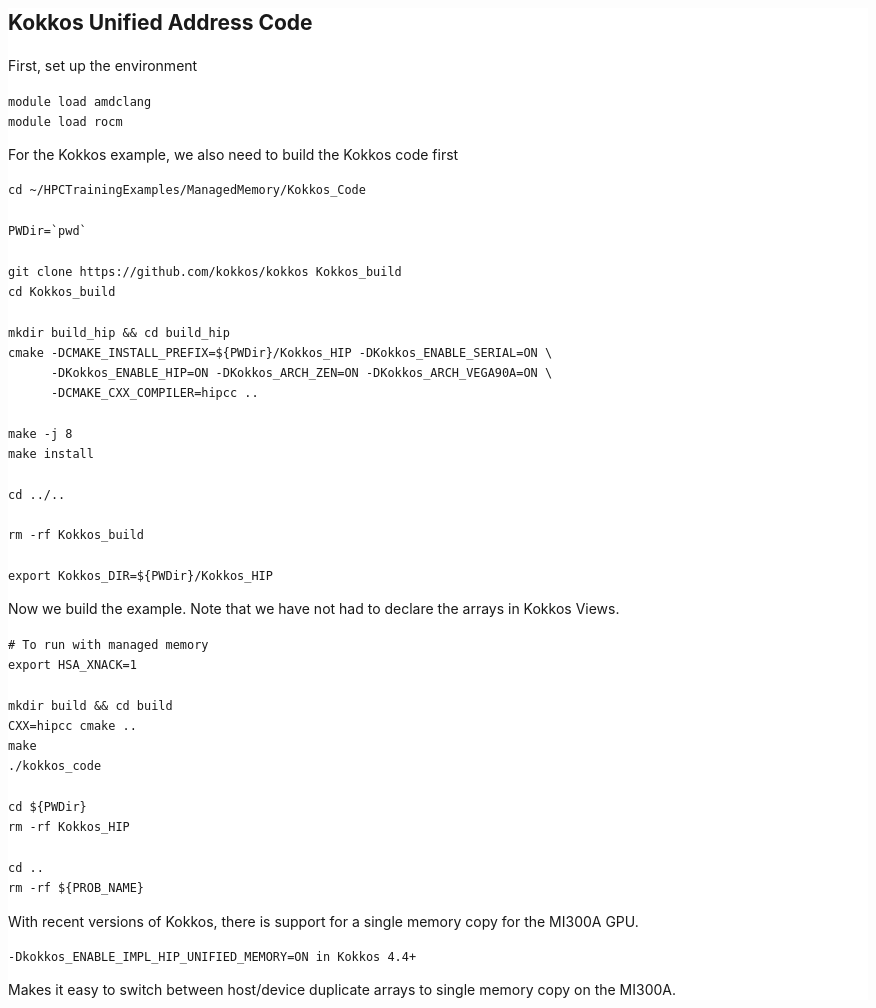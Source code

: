 ## Kokkos Unified Address Code

First, set up the environment

```
module load amdclang
module load rocm
```

For the Kokkos example, we also need to build the Kokkos code first

```
cd ~/HPCTrainingExamples/ManagedMemory/Kokkos_Code

PWDir=`pwd`

git clone https://github.com/kokkos/kokkos Kokkos_build
cd Kokkos_build

mkdir build_hip && cd build_hip
cmake -DCMAKE_INSTALL_PREFIX=${PWDir}/Kokkos_HIP -DKokkos_ENABLE_SERIAL=ON \
      -DKokkos_ENABLE_HIP=ON -DKokkos_ARCH_ZEN=ON -DKokkos_ARCH_VEGA90A=ON \
      -DCMAKE_CXX_COMPILER=hipcc ..

make -j 8
make install

cd ../..

rm -rf Kokkos_build

export Kokkos_DIR=${PWDir}/Kokkos_HIP
```

Now we build the example. Note that we have not had to declare the arrays
in Kokkos Views. 

```
# To run with managed memory
export HSA_XNACK=1

mkdir build && cd build
CXX=hipcc cmake ..
make
./kokkos_code

cd ${PWDir}
rm -rf Kokkos_HIP

cd ..
rm -rf ${PROB_NAME}
```

With recent versions of Kokkos, there is support for a single memory copy for the MI300A GPU.

```
-Dkokkos_ENABLE_IMPL_HIP_UNIFIED_MEMORY=ON in Kokkos 4.4+
```

Makes it easy to switch between host/device duplicate arrays to single memory copy on the MI300A.

